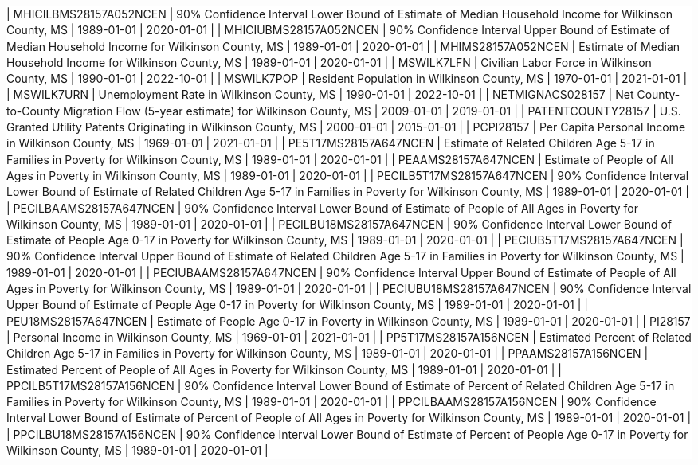 | MHICILBMS28157A052NCEN    | 90% Confidence Interval Lower Bound of Estimate of Median Household Income for Wilkinson County, MS                                                                           | 1989-01-01          | 2020-01-01        |
| MHICIUBMS28157A052NCEN    | 90% Confidence Interval Upper Bound of Estimate of Median Household Income for Wilkinson County, MS                                                                           | 1989-01-01          | 2020-01-01        |
| MHIMS28157A052NCEN        | Estimate of Median Household Income for Wilkinson County, MS                                                                                                                  | 1989-01-01          | 2020-01-01        |
| MSWILK7LFN                | Civilian Labor Force in Wilkinson County, MS                                                                                                                                  | 1990-01-01          | 2022-10-01        |
| MSWILK7POP                | Resident Population in Wilkinson County, MS                                                                                                                                   | 1970-01-01          | 2021-01-01        |
| MSWILK7URN                | Unemployment Rate in Wilkinson County, MS                                                                                                                                     | 1990-01-01          | 2022-10-01        |
| NETMIGNACS028157          | Net County-to-County Migration Flow (5-year estimate) for Wilkinson County, MS                                                                                                | 2009-01-01          | 2019-01-01        |
| PATENTCOUNTY28157         | U.S. Granted Utility Patents Originating in Wilkinson County, MS                                                                                                              | 2000-01-01          | 2015-01-01        |
| PCPI28157                 | Per Capita Personal Income in Wilkinson County, MS                                                                                                                            | 1969-01-01          | 2021-01-01        |
| PE5T17MS28157A647NCEN     | Estimate of Related Children Age 5-17 in Families in Poverty for Wilkinson County, MS                                                                                         | 1989-01-01          | 2020-01-01        |
| PEAAMS28157A647NCEN       | Estimate of People of All Ages in Poverty in Wilkinson County, MS                                                                                                             | 1989-01-01          | 2020-01-01        |
| PECILB5T17MS28157A647NCEN | 90% Confidence Interval Lower Bound of Estimate of Related Children Age 5-17 in Families in Poverty for Wilkinson County, MS                                                  | 1989-01-01          | 2020-01-01        |
| PECILBAAMS28157A647NCEN   | 90% Confidence Interval Lower Bound of Estimate of People of All Ages in Poverty for Wilkinson County, MS                                                                     | 1989-01-01          | 2020-01-01        |
| PECILBU18MS28157A647NCEN  | 90% Confidence Interval Lower Bound of Estimate of People Age 0-17 in Poverty for Wilkinson County, MS                                                                        | 1989-01-01          | 2020-01-01        |
| PECIUB5T17MS28157A647NCEN | 90% Confidence Interval Upper Bound of Estimate of Related Children Age 5-17 in Families in Poverty for Wilkinson County, MS                                                  | 1989-01-01          | 2020-01-01        |
| PECIUBAAMS28157A647NCEN   | 90% Confidence Interval Upper Bound of Estimate of People of All Ages in Poverty for Wilkinson County, MS                                                                     | 1989-01-01          | 2020-01-01        |
| PECIUBU18MS28157A647NCEN  | 90% Confidence Interval Upper Bound of Estimate of People Age 0-17 in Poverty for Wilkinson County, MS                                                                        | 1989-01-01          | 2020-01-01        |
| PEU18MS28157A647NCEN      | Estimate of People Age 0-17 in Poverty in Wilkinson County, MS                                                                                                                | 1989-01-01          | 2020-01-01        |
| PI28157                   | Personal Income in Wilkinson County, MS                                                                                                                                       | 1969-01-01          | 2021-01-01        |
| PP5T17MS28157A156NCEN     | Estimated Percent of Related Children Age 5-17 in Families in Poverty for Wilkinson County, MS                                                                                | 1989-01-01          | 2020-01-01        |
| PPAAMS28157A156NCEN       | Estimated Percent of People of All Ages in Poverty for Wilkinson County, MS                                                                                                   | 1989-01-01          | 2020-01-01        |
| PPCILB5T17MS28157A156NCEN | 90% Confidence Interval Lower Bound of Estimate of Percent of Related Children Age 5-17 in Families in Poverty for Wilkinson County, MS                                       | 1989-01-01          | 2020-01-01        |
| PPCILBAAMS28157A156NCEN   | 90% Confidence Interval Lower Bound of Estimate of Percent of People of All Ages in Poverty for Wilkinson County, MS                                                          | 1989-01-01          | 2020-01-01        |
| PPCILBU18MS28157A156NCEN  | 90% Confidence Interval Lower Bound of Estimate of Percent of People Age 0-17 in Poverty for Wilkinson County, MS                                                             | 1989-01-01          | 2020-01-01        |